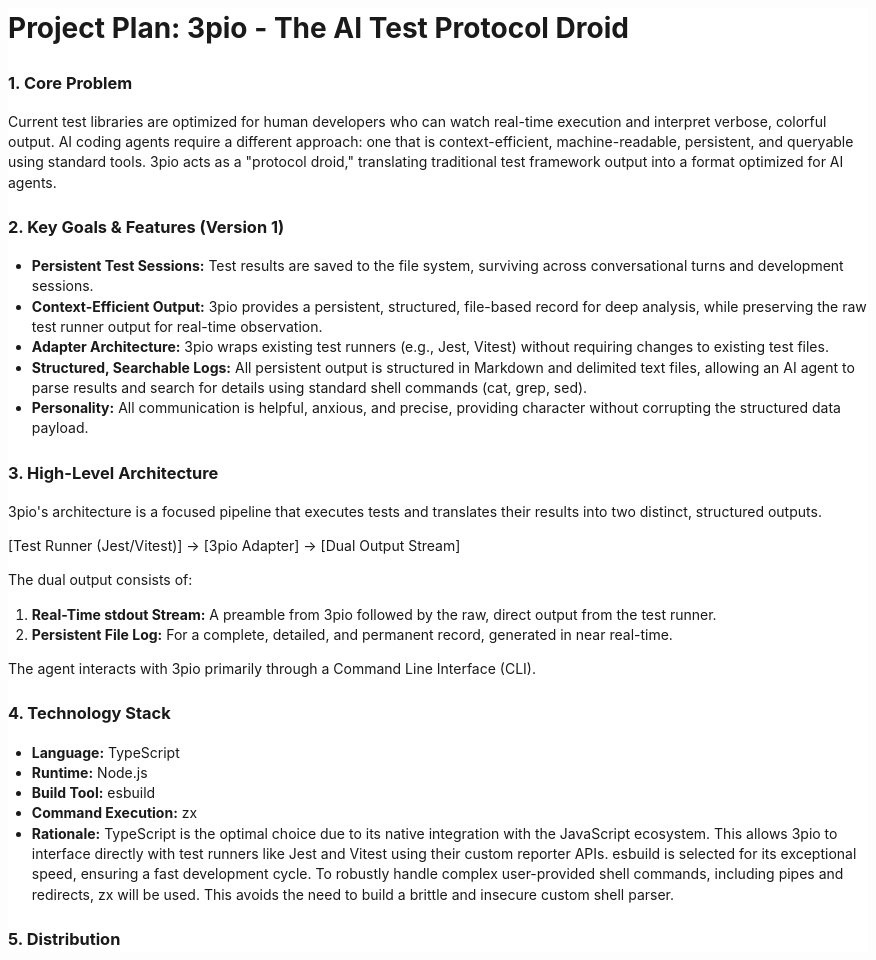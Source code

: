 # Project Plan: 3pio - The AI Test Protocol Droid

### 1. Core Problem

Current test libraries are optimized for human developers who can watch real-time execution and interpret verbose, colorful output. AI coding agents require a different approach: one that is context-efficient, machine-readable, persistent, and queryable using standard tools. 3pio acts as a "protocol droid," translating traditional test framework output into a format optimized for AI agents.

### 2. Key Goals & Features (Version 1)

* **Persistent Test Sessions:** Test results are saved to the file system, surviving across conversational turns and development sessions.
* **Context-Efficient Output:** 3pio provides a persistent, structured, file-based record for deep analysis, while preserving the raw test runner output for real-time observation.
* **Adapter Architecture:** 3pio wraps existing test runners (e.g., Jest, Vitest) without requiring changes to existing test files.
* **Structured, Searchable Logs:** All persistent output is structured in Markdown and delimited text files, allowing an AI agent to parse results and search for details using standard shell commands (cat, grep, sed).
* **Personality:** All communication is helpful, anxious, and precise, providing character without corrupting the structured data payload.

### 3. High-Level Architecture

3pio's architecture is a focused pipeline that executes tests and translates their results into two distinct, structured outputs.

[Test Runner (Jest/Vitest)] -> [3pio Adapter] -> [Dual Output Stream]

The dual output consists of:

1. **Real-Time stdout Stream:** A preamble from 3pio followed by the raw, direct output from the test runner.
2. **Persistent File Log:** For a complete, detailed, and permanent record, generated in near real-time.

The agent interacts with 3pio primarily through a Command Line Interface (CLI).

### 4. Technology Stack

* **Language:** TypeScript
* **Runtime:** Node.js
* **Build Tool:** esbuild
* **Command Execution:** zx
* **Rationale:** TypeScript is the optimal choice due to its native integration with the JavaScript ecosystem. This allows 3pio to interface directly with test runners like Jest and Vitest using their custom reporter APIs. esbuild is selected for its exceptional speed, ensuring a fast development cycle. To robustly handle complex user-provided shell commands, including pipes and redirects, zx will be used. This avoids the need to build a brittle and insecure custom shell parser.

### 5. Distribution
